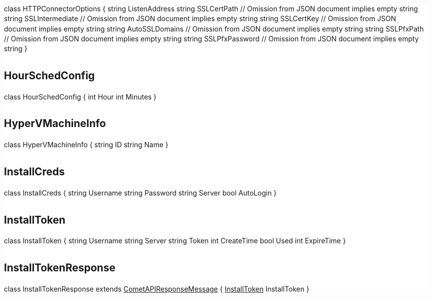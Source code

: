 class HTTPConnectorOptions {
string ListenAddress
string SSLCertPath // Omission from JSON document implies empty string
string SSLIntermediate // Omission from JSON document implies empty string
string SSLCertKey // Omission from JSON document implies empty string
string AutoSSLDomains // Omission from JSON document implies empty string
string SSLPfxPath // Omission from JSON document implies empty string
string SSLPfxPassword // Omission from JSON document implies empty string
}

## HourSchedConfig

class HourSchedConfig {
int Hour
int Minutes
}

## HyperVMachineInfo

class HyperVMachineInfo {
string ID
string Name
}

## InstallCreds

class InstallCreds {
string Username
string Password
string Server
bool AutoLogin
}

## InstallToken

class InstallToken {
string Username
string Server
string Token
int CreateTime
bool Used
int ExpireTime
}

## InstallTokenResponse

class InstallTokenResponse extends [CometAPIResponseMessage](https://docs.cometbackup.com/latest/api/api-data-structures#api-struct-CometAPIResponseMessage) {
[InstallToken](https://docs.cometbackup.com/latest/api/api-data-structures#api-struct-InstallToken) InstallToken
}
